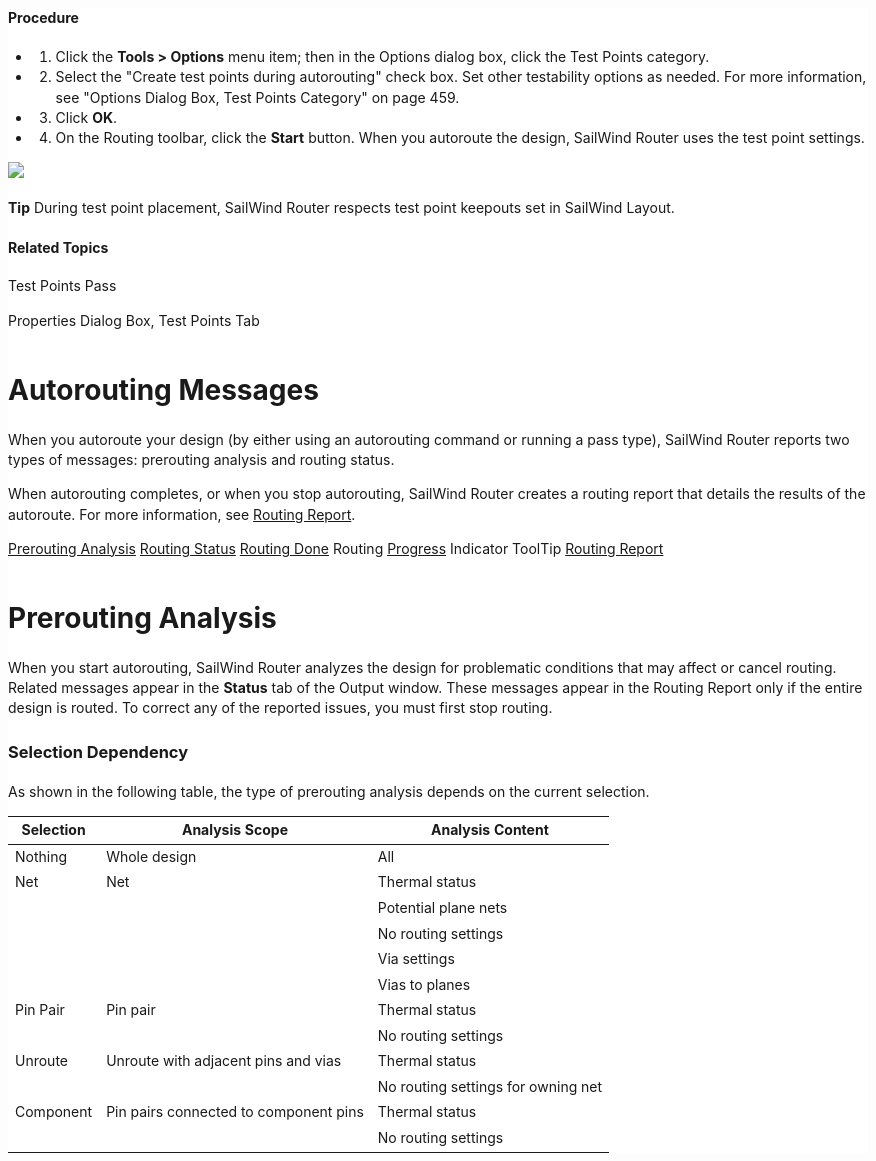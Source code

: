 #### **Procedure**

- 1. Click the **Tools > Options** menu item; then in the Options dialog box, click the Test Points category.
- 2. Select the "Create test points during autorouting" check box. Set other testability options as needed. For more information, see "Options Dialog Box, Test Points Category" on page 459.
- 3. Click **OK**.
- 4. On the Routing toolbar, click the **Start** button. When you autoroute the design, SailWind Router uses the test point settings.

![](/router/_page_15_Picture_11.jpeg)

**Tip** During test point placement, SailWind Router respects test point keepouts set in SailWind Layout.

#### **Related Topics**

Test Points Pass

Properties Dialog Box, Test Points Tab

# <span id="page-16-0"></span>**Autorouting Messages**

When you autoroute your design (by either using an autorouting command or running a pass type), SailWind Router reports two types of messages: prerouting analysis and routing status.

When autorouting completes, or when you stop autorouting, SailWind Router creates a routing report that details the results of the autoroute. For more information, see [Routing Report](#page-21-0).

[Prerouting Analysis](#page-16-1) [Routing Status](#page-17-0) [Routing Done](#page-20-0) Routing [Progress](#page-20-1) Indicator ToolTip [Routing Report](#page-21-0)

# <span id="page-16-1"></span>**Prerouting Analysis**

When you start autorouting, SailWind Router analyzes the design for problematic conditions that may affect or cancel routing. Related messages appear in the **Status** tab of the Output window. These messages appear in the Routing Report only if the entire design is routed. To correct any of the reported issues, you must first stop routing.

### **Selection Dependency**

As shown in the following table, the type of prerouting analysis depends on the current selection.

| Selection | Analysis Scope                        | Analysis Content                   |
|-----------|---------------------------------------|------------------------------------|
| Nothing   | Whole design                          | All                                |
| Net       | Net                                   | Thermal status                     |
|           |                                       | Potential plane nets               |
|           |                                       | No routing settings                |
|           |                                       | Via settings                       |
|           |                                       | Vias to planes                     |
| Pin Pair  | Pin pair                              | Thermal status                     |
|           |                                       | No routing settings                |
| Unroute   | Unroute with adjacent pins and vias   | Thermal status                     |
|           |                                       | No routing settings for owning net |
| Component | Pin pairs connected to component pins | Thermal status                     |
|           |                                       | No routing settings                |